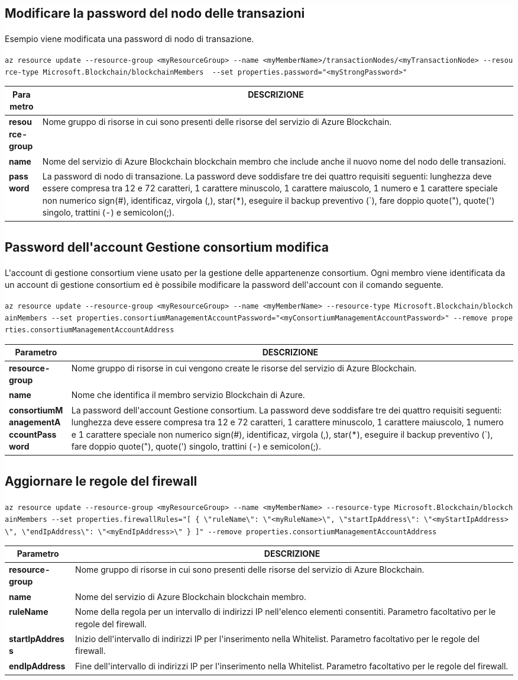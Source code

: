 ## <a name="change-transaction-node-password"></a>Modificare la password del nodo delle transazioni

Esempio viene modificata una password di nodo di transazione.

```azurecli
az resource update --resource-group <myResourceGroup> --name <myMemberName>/transactionNodes/<myTransactionNode> --resource-type Microsoft.Blockchain/blockchainMembers  --set properties.password="<myStrongPassword>"
```

| Parametro | DESCRIZIONE |
|---------|-------------|
| **resource-group** | Nome gruppo di risorse in cui sono presenti delle risorse del servizio di Azure Blockchain. |
| **name** | Nome del servizio di Azure Blockchain blockchain membro che include anche il nuovo nome del nodo delle transazioni. |
| **password** | La password di nodo di transazione. La password deve soddisfare tre dei quattro requisiti seguenti: lunghezza deve essere compresa tra 12 e 72 caratteri, 1 carattere minuscolo, 1 carattere maiuscolo, 1 numero e 1 carattere speciale non numerico sign(#), identificaz, virgola (,), star(*), eseguire il backup preventivo (\`), fare doppio quote("), quote(') singolo, trattini (-) e semicolon(;). |

## <a name="change-consortium-management-account-password"></a>Password dell'account Gestione consortium modifica

L'account di gestione consortium viene usato per la gestione delle appartenenze consortium. Ogni membro viene identificata da un account di gestione consortium ed è possibile modificare la password dell'account con il comando seguente.

```azurecli
az resource update --resource-group <myResourceGroup> --name <myMemberName> --resource-type Microsoft.Blockchain/blockchainMembers --set properties.consortiumManagementAccountPassword="<myConsortiumManagementAccountPassword>" --remove properties.consortiumManagementAccountAddress
```

| Parametro | DESCRIZIONE |
|---------|-------------|
| **resource-group** | Nome gruppo di risorse in cui vengono create le risorse del servizio di Azure Blockchain. |
| **name** | Nome che identifica il membro servizio Blockchain di Azure. |
| **consortiumManagementAccountPassword** | La password dell'account Gestione consortium. La password deve soddisfare tre dei quattro requisiti seguenti: lunghezza deve essere compresa tra 12 e 72 caratteri, 1 carattere minuscolo, 1 carattere maiuscolo, 1 numero e 1 carattere speciale non numerico sign(#), identificaz, virgola (,), star(*), eseguire il backup preventivo (\`), fare doppio quote("), quote(') singolo, trattini (-) e semicolon(;). |
  
## <a name="update-firewall-rules"></a>Aggiornare le regole del firewall

```azurecli
az resource update --resource-group <myResourceGroup> --name <myMemberName> --resource-type Microsoft.Blockchain/blockchainMembers --set properties.firewallRules="[ { \"ruleName\": \"<myRuleName>\", \"startIpAddress\": \"<myStartIpAddress>\", \"endIpAddress\": \"<myEndIpAddress>\" } ]" --remove properties.consortiumManagementAccountAddress
```

| Parametro | DESCRIZIONE |
|---------|-------------|
| **resource-group** | Nome gruppo di risorse in cui sono presenti delle risorse del servizio di Azure Blockchain. |
| **name** | Nome del servizio di Azure Blockchain blockchain membro. |
| **ruleName** | Nome della regola per un intervallo di indirizzi IP nell'elenco elementi consentiti. Parametro facoltativo per le regole del firewall.|
| **startIpAddress** | Inizio dell'intervallo di indirizzi IP per l'inserimento nella Whitelist. Parametro facoltativo per le regole del firewall.|
| **endIpAddress** | Fine dell'intervallo di indirizzi IP per l'inserimento nella Whitelist. Parametro facoltativo per le regole del firewall.|
